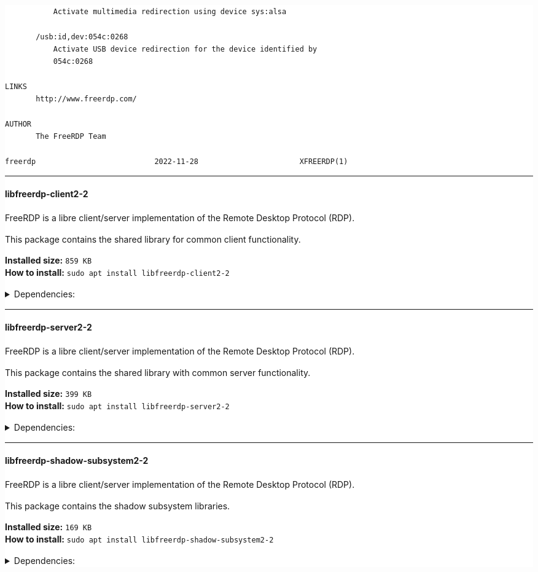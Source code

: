 ```
           Activate multimedia redirection using device sys:alsa

       /usb:id,dev:054c:0268
           Activate USB device redirection for the device identified by
           054c:0268

LINKS
       http://www.freerdp.com/

AUTHOR
       The FreeRDP Team

freerdp                           2022-11-28                       XFREERDP(1)
```

***

#### libfreerdp-client2-2 <a href="#libfreerdp-client2-2" id="libfreerdp-client2-2"></a>

FreeRDP is a libre client/server implementation of the Remote Desktop Protocol (RDP).

This package contains the shared library for common client functionality.

**Installed size:** `859 KB`\
**How to install:** `sudo apt install libfreerdp-client2-2`

<details><summary>Dependencies:</summary></details>

***

#### libfreerdp-server2-2 <a href="#libfreerdp-server2-2" id="libfreerdp-server2-2"></a>

FreeRDP is a libre client/server implementation of the Remote Desktop Protocol (RDP).

This package contains the shared library with common server functionality.

**Installed size:** `399 KB`\
**How to install:** `sudo apt install libfreerdp-server2-2`

<details><summary>Dependencies:</summary></details>

***

#### libfreerdp-shadow-subsystem2-2 <a href="#libfreerdp-shadow-subsystem2-2" id="libfreerdp-shadow-subsystem2-2"></a>

FreeRDP is a libre client/server implementation of the Remote Desktop Protocol (RDP).

This package contains the shadow subsystem libraries.

**Installed size:** `169 KB`\
**How to install:** `sudo apt install libfreerdp-shadow-subsystem2-2`

<details><summary>Dependencies:</summary></details>

